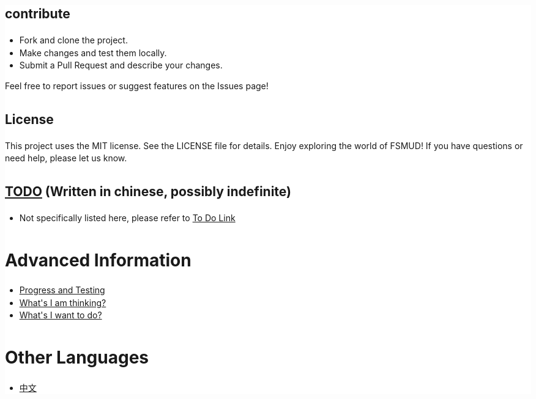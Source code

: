 ## contribute
- Fork and clone the project.
- Make changes and test them locally.
- Submit a Pull Request and describe your changes.

Feel free to report issues or suggest features on the Issues page!

## License
This project uses the MIT license. See the LICENSE file for details.
Enjoy exploring the world of FSMUD! If you have questions or need help, please let us know.

## [TODO][103] (Written in chinese, possibly indefinite)
- Not specifically listed here, please refer to [To Do Link][103]

# Advanced Information
- [Progress and Testing][100]
- [What's I am thinking?][101]
- [What's I want to do?][102]

# Other Languages
- [中文](README.zh.md)

[1]: https://www.fluffos.info/lpc/
[2]: https://interpreterbook.com/
[3]: https://github.com/TalesMUD/talesmud
[4]: https://en.wikipedia.org/wiki/LPMud
[5]: https://www.fluffos.info/
[6]: https://github.com/mudren/dead-souls
[7]: https://en.wikipedia.org/wiki/Multi-user_dungeon
[8]: https://minecraft.wiki/
[9]: https://github.com/rogchap/v8go
[10]: https://en.wikipedia.org/wiki/JSON
[11]: https://en.wikipedia.org/wiki/JavaScript
[100]: docs/README-Progress.md
[101]: docs/README-Thinking.md
[102]: docs/README-Whats-TODO.md
[103]: docs/README-TODO.zh.md

